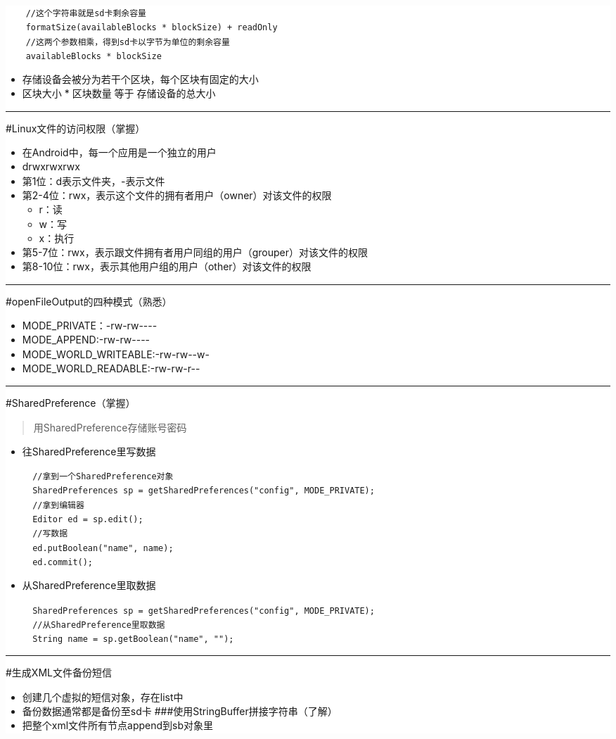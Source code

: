 		//这个字符串就是sd卡剩余容量
		formatSize(availableBlocks * blockSize) + readOnly
		//这两个参数相乘，得到sd卡以字节为单位的剩余容量
		availableBlocks * blockSize

* 存储设备会被分为若干个区块，每个区块有固定的大小
* 区块大小 * 区块数量 等于 存储设备的总大小

-------
#Linux文件的访问权限（掌握）
* 在Android中，每一个应用是一个独立的用户
* drwxrwxrwx
* 第1位：d表示文件夹，-表示文件
* 第2-4位：rwx，表示这个文件的拥有者用户（owner）对该文件的权限
	* r：读
	* w：写
	* x：执行
* 第5-7位：rwx，表示跟文件拥有者用户同组的用户（grouper）对该文件的权限
* 第8-10位：rwx，表示其他用户组的用户（other）对该文件的权限

----
#openFileOutput的四种模式（熟悉）
* MODE_PRIVATE：-rw-rw----
* MODE_APPEND:-rw-rw----
* MODE_WORLD_WRITEABLE:-rw-rw--w-
* MODE_WORLD_READABLE:-rw-rw-r--

----
#SharedPreference（掌握）
>用SharedPreference存储账号密码

* 往SharedPreference里写数据

		//拿到一个SharedPreference对象
		SharedPreferences sp = getSharedPreferences("config", MODE_PRIVATE);
		//拿到编辑器
		Editor ed = sp.edit();
		//写数据
		ed.putBoolean("name", name);
		ed.commit();

* 从SharedPreference里取数据

		SharedPreferences sp = getSharedPreferences("config", MODE_PRIVATE);
		//从SharedPreference里取数据
		String name = sp.getBoolean("name", "");

---
#生成XML文件备份短信

* 创建几个虚拟的短信对象，存在list中
* 备份数据通常都是备份至sd卡
###使用StringBuffer拼接字符串（了解）
* 把整个xml文件所有节点append到sb对象里
